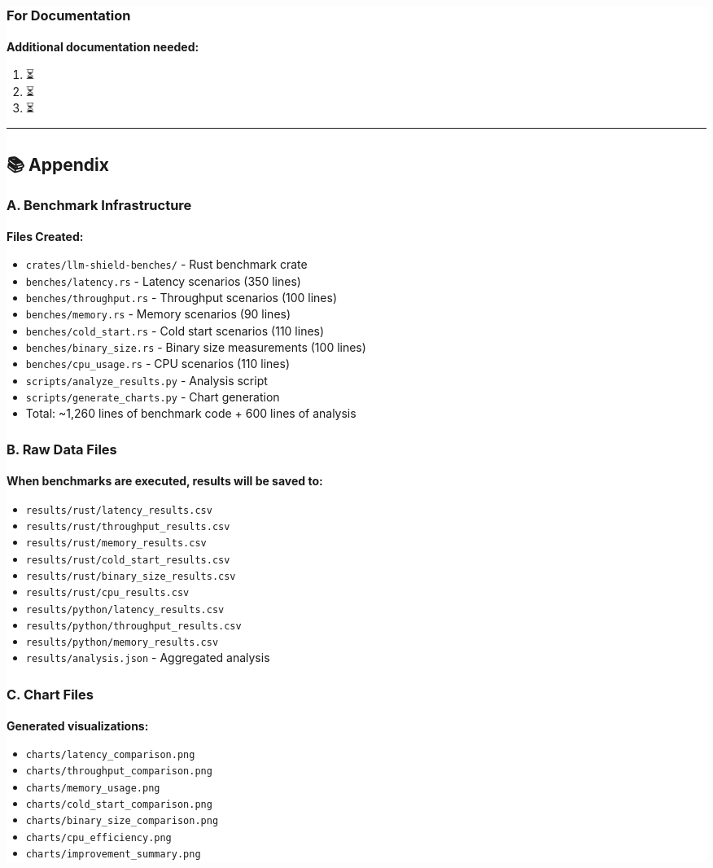 ### For Documentation

**Additional documentation needed:**

1. ⏳
2. ⏳
3. ⏳

---

## 📚 Appendix

### A. Benchmark Infrastructure

**Files Created:**
- `crates/llm-shield-benches/` - Rust benchmark crate
- `benches/latency.rs` - Latency scenarios (350 lines)
- `benches/throughput.rs` - Throughput scenarios (100 lines)
- `benches/memory.rs` - Memory scenarios (90 lines)
- `benches/cold_start.rs` - Cold start scenarios (110 lines)
- `benches/binary_size.rs` - Binary size measurements (100 lines)
- `benches/cpu_usage.rs` - CPU scenarios (110 lines)
- `scripts/analyze_results.py` - Analysis script
- `scripts/generate_charts.py` - Chart generation
- Total: ~1,260 lines of benchmark code + 600 lines of analysis

### B. Raw Data Files

**When benchmarks are executed, results will be saved to:**

- `results/rust/latency_results.csv`
- `results/rust/throughput_results.csv`
- `results/rust/memory_results.csv`
- `results/rust/cold_start_results.csv`
- `results/rust/binary_size_results.csv`
- `results/rust/cpu_results.csv`
- `results/python/latency_results.csv`
- `results/python/throughput_results.csv`
- `results/python/memory_results.csv`
- `results/analysis.json` - Aggregated analysis

### C. Chart Files

**Generated visualizations:**

- `charts/latency_comparison.png`
- `charts/throughput_comparison.png`
- `charts/memory_usage.png`
- `charts/cold_start_comparison.png`
- `charts/binary_size_comparison.png`
- `charts/cpu_efficiency.png`
- `charts/improvement_summary.png`
